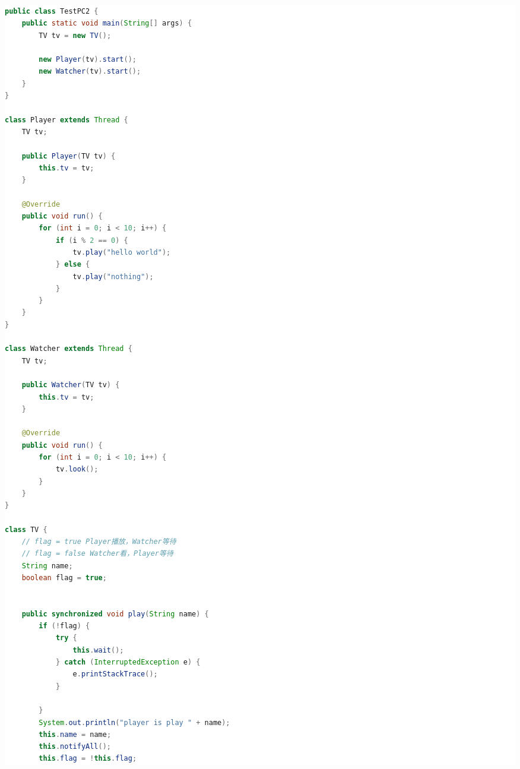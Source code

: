 ```java
public class TestPC2 {
    public static void main(String[] args) {
        TV tv = new TV();

        new Player(tv).start();
        new Watcher(tv).start();
    }
}

class Player extends Thread {
    TV tv;

    public Player(TV tv) {
        this.tv = tv;
    }

    @Override
    public void run() {
        for (int i = 0; i < 10; i++) {
            if (i % 2 == 0) {
                tv.play("hello world");
            } else {
                tv.play("nothing");
            }
        }
    }
}

class Watcher extends Thread {
    TV tv;

    public Watcher(TV tv) {
        this.tv = tv;
    }

    @Override
    public void run() {
        for (int i = 0; i < 10; i++) {
            tv.look();
        }
    }
}

class TV {
    // flag = true Player播放，Watcher等待
    // flag = false Watcher看，Player等待
    String name;
    boolean flag = true;


    public synchronized void play(String name) {
        if (!flag) {
            try {
                this.wait();
            } catch (InterruptedException e) {
                e.printStackTrace();
            }

        }
        System.out.println("player is play " + name);
        this.name = name;
        this.notifyAll();
        this.flag = !this.flag;
```